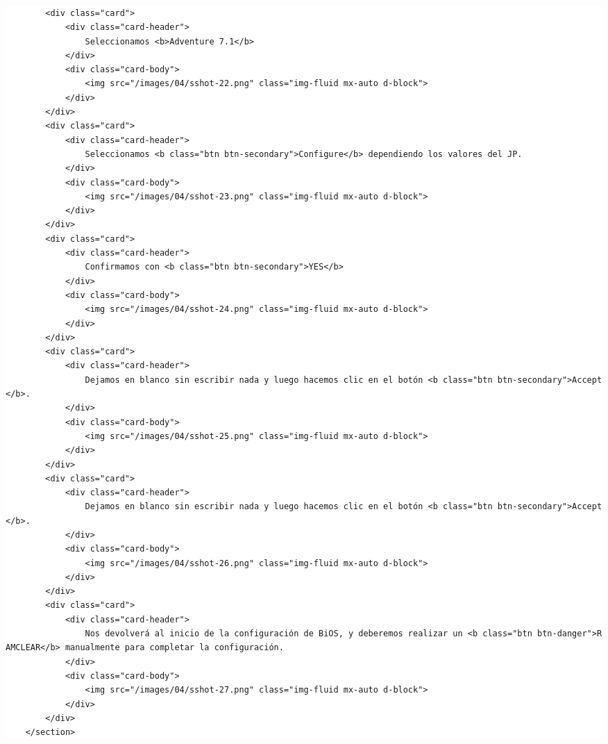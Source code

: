			<div class="card">
				<div class="card-header">
					Seleccionamos <b>Adventure 7.1</b>
				</div>
				<div class="card-body">
					<img src="/images/04/sshot-22.png" class="img-fluid mx-auto d-block">
				</div>
			</div>
			<div class="card">
				<div class="card-header">
					Seleccionamos <b class="btn btn-secondary">Configure</b> dependiendo los valores del JP.
				</div>
				<div class="card-body">
					<img src="/images/04/sshot-23.png" class="img-fluid mx-auto d-block">
				</div>
			</div>
			<div class="card">
				<div class="card-header">
					Confirmamos con <b class="btn btn-secondary">YES</b>
				</div>
				<div class="card-body">
					<img src="/images/04/sshot-24.png" class="img-fluid mx-auto d-block">
				</div>
			</div>
			<div class="card">
				<div class="card-header">
					Dejamos en blanco sin escribir nada y luego hacemos clic en el botón <b class="btn btn-secondary">Accept</b>.
				</div>
				<div class="card-body">
					<img src="/images/04/sshot-25.png" class="img-fluid mx-auto d-block">
				</div>
			</div>
			<div class="card">
				<div class="card-header">
					Dejamos en blanco sin escribir nada y luego hacemos clic en el botón <b class="btn btn-secondary">Accept</b>.
				</div>
				<div class="card-body">
					<img src="/images/04/sshot-26.png" class="img-fluid mx-auto d-block">
				</div>
			</div>
			<div class="card">
				<div class="card-header">
					Nos devolverá al inicio de la configuración de BiOS, y deberemos realizar un <b class="btn btn-danger">RAMCLEAR</b> manualmente para completar la configuración.
				</div>
				<div class="card-body">
					<img src="/images/04/sshot-27.png" class="img-fluid mx-auto d-block">
				</div>
			</div>
		</section>
		